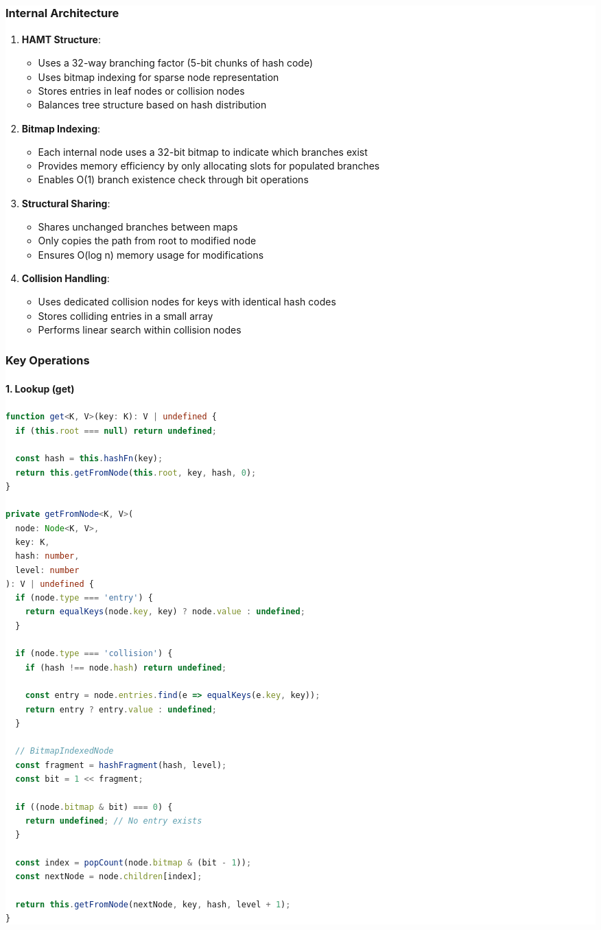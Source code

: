 ### Internal Architecture

1. **HAMT Structure**:
   - Uses a 32-way branching factor (5-bit chunks of hash code)
   - Uses bitmap indexing for sparse node representation
   - Stores entries in leaf nodes or collision nodes
   - Balances tree structure based on hash distribution

2. **Bitmap Indexing**:
   - Each internal node uses a 32-bit bitmap to indicate which branches exist
   - Provides memory efficiency by only allocating slots for populated branches
   - Enables O(1) branch existence check through bit operations

3. **Structural Sharing**:
   - Shares unchanged branches between maps
   - Only copies the path from root to modified node
   - Ensures O(log n) memory usage for modifications

4. **Collision Handling**:
   - Uses dedicated collision nodes for keys with identical hash codes
   - Stores colliding entries in a small array
   - Performs linear search within collision nodes

### Key Operations

#### 1. Lookup (get)
```typescript
function get<K, V>(key: K): V | undefined {
  if (this.root === null) return undefined;
  
  const hash = this.hashFn(key);
  return this.getFromNode(this.root, key, hash, 0);
}

private getFromNode<K, V>(
  node: Node<K, V>, 
  key: K, 
  hash: number, 
  level: number
): V | undefined {
  if (node.type === 'entry') {
    return equalKeys(node.key, key) ? node.value : undefined;
  }
  
  if (node.type === 'collision') {
    if (hash !== node.hash) return undefined;
    
    const entry = node.entries.find(e => equalKeys(e.key, key));
    return entry ? entry.value : undefined;
  }
  
  // BitmapIndexedNode
  const fragment = hashFragment(hash, level);
  const bit = 1 << fragment;
  
  if ((node.bitmap & bit) === 0) {
    return undefined; // No entry exists
  }
  
  const index = popCount(node.bitmap & (bit - 1));
  const nextNode = node.children[index];
  
  return this.getFromNode(nextNode, key, hash, level + 1);
}
```